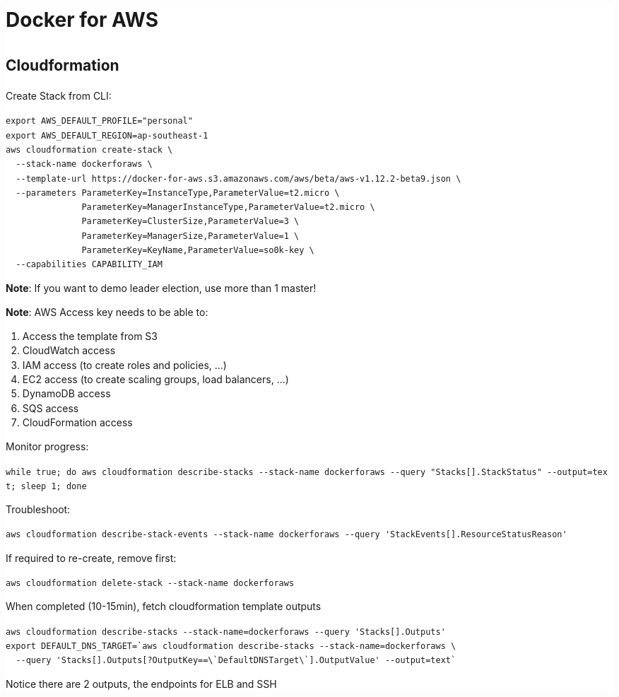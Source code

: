 # Docker for AWS

## Cloudformation

Create Stack from CLI:

```
export AWS_DEFAULT_PROFILE="personal"
export AWS_DEFAULT_REGION=ap-southeast-1
aws cloudformation create-stack \ 
  --stack-name dockerforaws \ 
  --template-url https://docker-for-aws.s3.amazonaws.com/aws/beta/aws-v1.12.2-beta9.json \
  --parameters ParameterKey=InstanceType,ParameterValue=t2.micro \ 
               ParameterKey=ManagerInstanceType,ParameterValue=t2.micro \ 
               ParameterKey=ClusterSize,ParameterValue=3 \ 
               ParameterKey=ManagerSize,ParameterValue=1 \
               ParameterKey=KeyName,ParameterValue=so0k-key \
  --capabilities CAPABILITY_IAM
```
**Note**: If you want to demo leader election, use more than 1 master!

**Note**: AWS Access key needs to be able to:

1. Access the template from S3
2. CloudWatch access
3. IAM access (to create roles and policies, ...)
4. EC2 access (to create scaling groups, load balancers, ...)
5. DynamoDB access
6. SQS access
7. CloudFormation access

Monitor progress:
```
while true; do aws cloudformation describe-stacks --stack-name dockerforaws --query "Stacks[].StackStatus" --output=text; sleep 1; done
```

Troubleshoot:
```
aws cloudformation describe-stack-events --stack-name dockerforaws --query 'StackEvents[].ResourceStatusReason'
```

If required to re-create, remove first:
```
aws cloudformation delete-stack --stack-name dockerforaws
```

When completed (10-15min), fetch cloudformation template outputs
```
aws cloudformation describe-stacks --stack-name=dockerforaws --query 'Stacks[].Outputs'
export DEFAULT_DNS_TARGET=`aws cloudformation describe-stacks --stack-name=dockerforaws \ 
  --query 'Stacks[].Outputs[?OutputKey==\`DefaultDNSTarget\`].OutputValue' --output=text`
```
Notice there are 2 outputs, the endpoints for ELB and SSH
